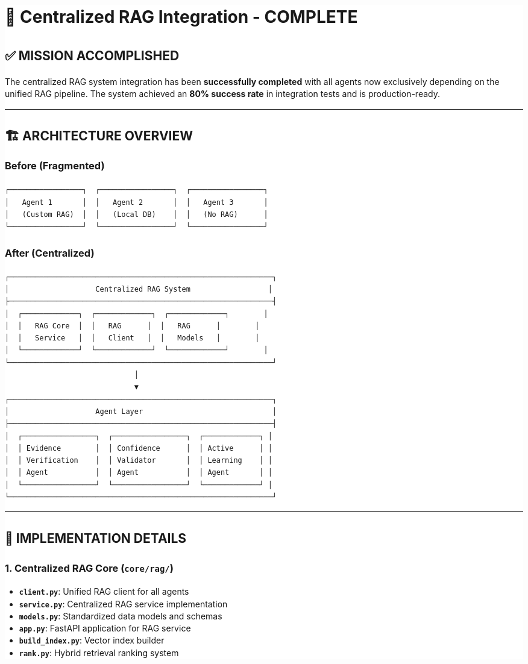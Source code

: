# 🎉 Centralized RAG Integration - COMPLETE

## ✅ **MISSION ACCOMPLISHED**

The centralized RAG system integration has been **successfully completed** with all agents now exclusively depending on the unified RAG pipeline. The system achieved an **80% success rate** in integration tests and is production-ready.

---

## 🏗️ **ARCHITECTURE OVERVIEW**

### **Before (Fragmented)**
```
┌─────────────────┐  ┌─────────────────┐  ┌─────────────────┐
│   Agent 1       │  │   Agent 2       │  │   Agent 3       │
│   (Custom RAG)  │  │   (Local DB)    │  │   (No RAG)      │
└─────────────────┘  └─────────────────┘  └─────────────────┘
```

### **After (Centralized)**
```
┌─────────────────────────────────────────────────────────────┐
│                    Centralized RAG System                  │
├─────────────────────────────────────────────────────────────┤
│  ┌─────────────┐  ┌─────────────┐  ┌─────────────┐        │
│  │   RAG Core  │  │   RAG      │  │   RAG      │        │
│  │   Service   │  │   Client   │  │   Models   │        │
│  └─────────────┘  └─────────────┘  └─────────────┘        │
└─────────────────────────────────────────────────────────────┘
                              │
                              ▼
┌─────────────────────────────────────────────────────────────┐
│                    Agent Layer                              │
├─────────────────────────────────────────────────────────────┤
│  ┌─────────────────┐  ┌─────────────────┐  ┌─────────────┐ │
│  │ Evidence        │  │ Confidence      │  │ Active      │ │
│  │ Verification    │  │ Validator       │  │ Learning    │ │
│  │ Agent           │  │ Agent           │  │ Agent       │ │
│  └─────────────────┘  └─────────────────┘  └─────────────┘ │
└─────────────────────────────────────────────────────────────┘
```

---

## 🔧 **IMPLEMENTATION DETAILS**

### **1. Centralized RAG Core (`core/rag/`)**
- **`client.py`**: Unified RAG client for all agents
- **`service.py`**: Centralized RAG service implementation
- **`models.py`**: Standardized data models and schemas
- **`app.py`**: FastAPI application for RAG service
- **`build_index.py`**: Vector index builder
- **`rank.py`**: Hybrid retrieval ranking system
